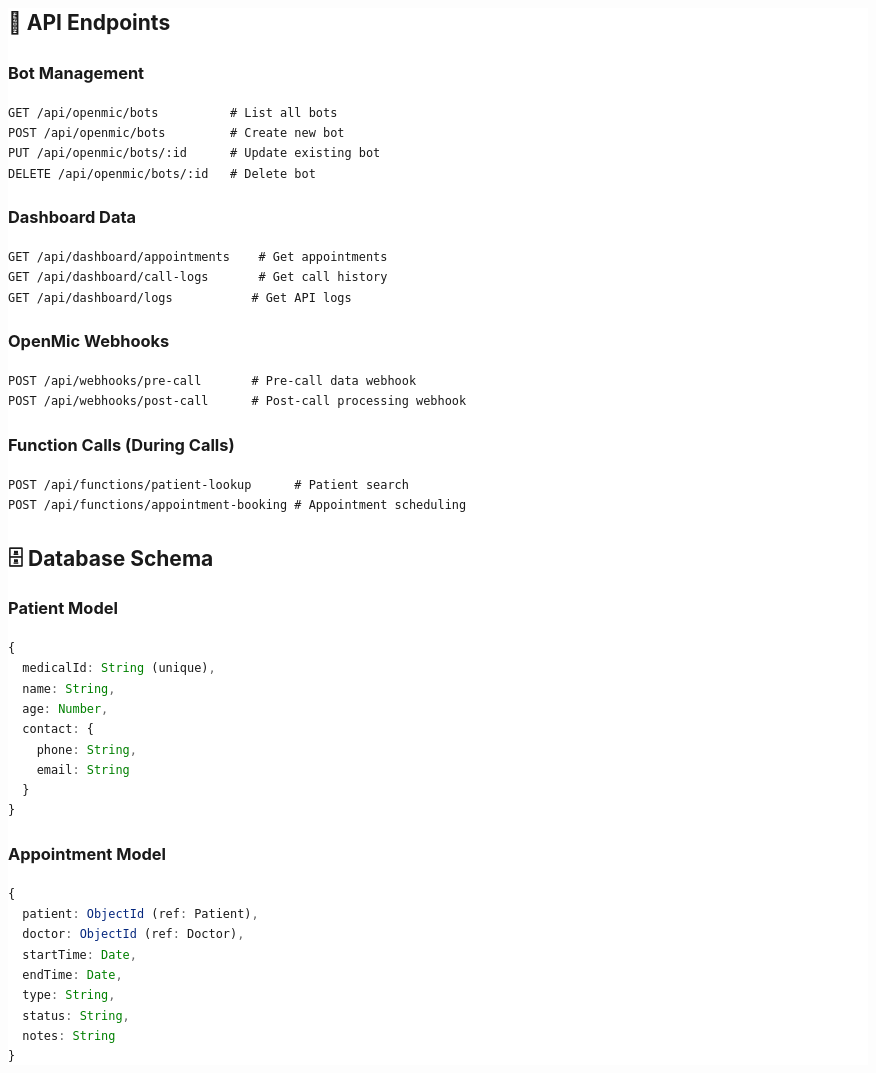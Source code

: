 ## 🔗 API Endpoints

### Bot Management

```http
GET /api/openmic/bots          # List all bots
POST /api/openmic/bots         # Create new bot
PUT /api/openmic/bots/:id      # Update existing bot
DELETE /api/openmic/bots/:id   # Delete bot
```

### Dashboard Data

```http
GET /api/dashboard/appointments    # Get appointments
GET /api/dashboard/call-logs       # Get call history
GET /api/dashboard/logs           # Get API logs
```

### OpenMic Webhooks

```http
POST /api/webhooks/pre-call       # Pre-call data webhook
POST /api/webhooks/post-call      # Post-call processing webhook
```

### Function Calls (During Calls)

```http
POST /api/functions/patient-lookup      # Patient search
POST /api/functions/appointment-booking # Appointment scheduling
```

## 🗄️ Database Schema

### Patient Model

```typescript
{
  medicalId: String (unique),
  name: String,
  age: Number,
  contact: {
    phone: String,
    email: String
  }
}
```

### Appointment Model

```typescript
{
  patient: ObjectId (ref: Patient),
  doctor: ObjectId (ref: Doctor),
  startTime: Date,
  endTime: Date,
  type: String,
  status: String,
  notes: String
}
```
